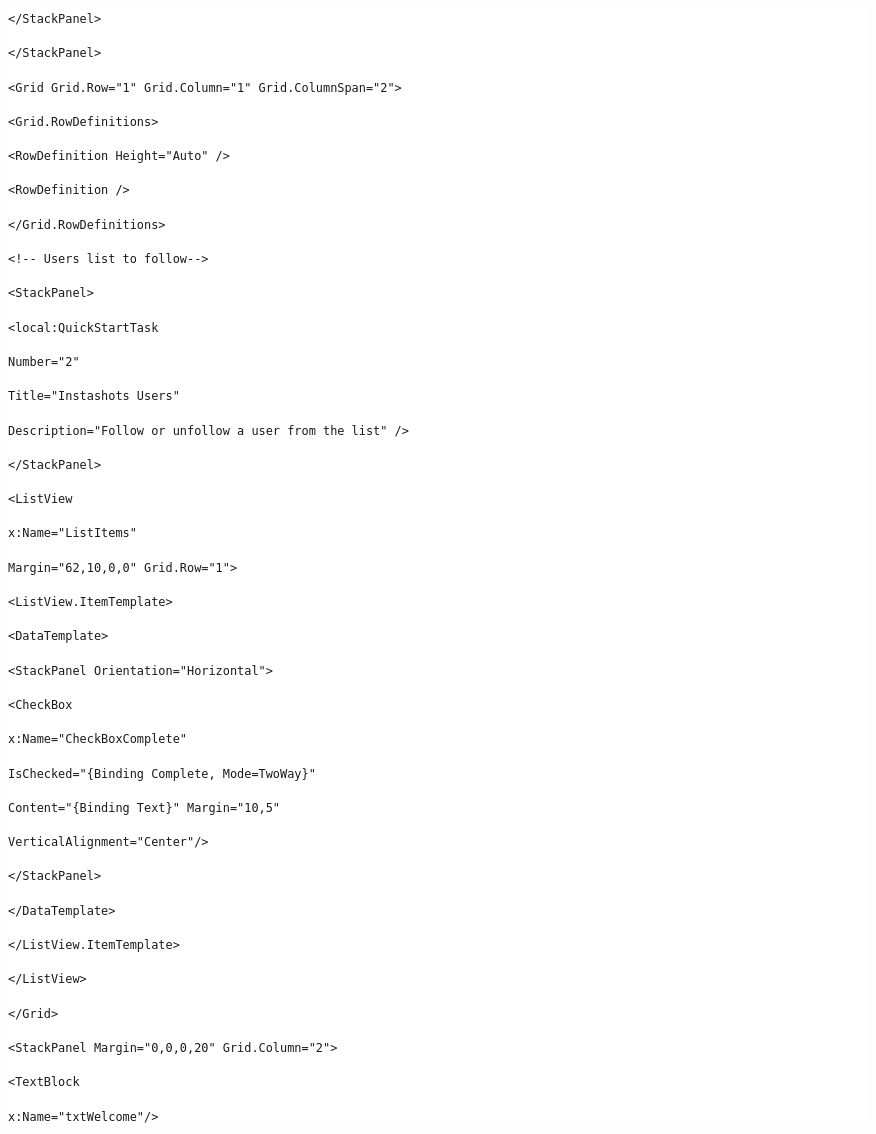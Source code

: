 `</StackPanel>`

`</StackPanel>`

`<Grid Grid.Row="1" Grid.Column="1" Grid.ColumnSpan="2">`

`<Grid.RowDefinitions>`

`<RowDefinition Height="Auto" />`

`<RowDefinition />`

`</Grid.RowDefinitions>`

`<!-- Users list to follow-->`

`<StackPanel>`

`<local:QuickStartTask`

`Number="2"`

`Title="Instashots Users"`

`Description="Follow or unfollow a user from the list" />`

`</StackPanel>`

`<ListView`

`x:Name="ListItems"`

`Margin="62,10,0,0" Grid.Row="1">`

`<ListView.ItemTemplate>`

`<DataTemplate>`

`<StackPanel Orientation="Horizontal">`

`<CheckBox`

`x:Name="CheckBoxComplete"`

`IsChecked="{Binding Complete, Mode=TwoWay}"`

`Content="{Binding Text}" Margin="10,5"`

`VerticalAlignment="Center"/>`

`</StackPanel>`

`</DataTemplate>`

`</ListView.ItemTemplate>`

`</ListView>`

`</Grid>`

`<StackPanel Margin="0,0,0,20" Grid.Column="2">`

`<TextBlock`

`x:Name="txtWelcome"/>`
